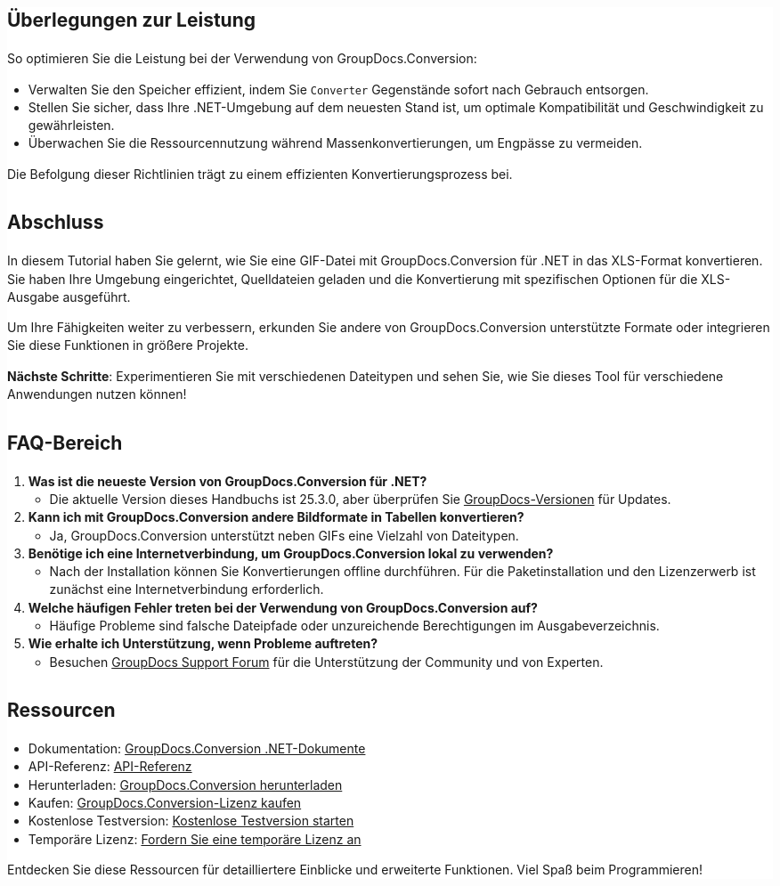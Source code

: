 ## Überlegungen zur Leistung
So optimieren Sie die Leistung bei der Verwendung von GroupDocs.Conversion:
- Verwalten Sie den Speicher effizient, indem Sie `Converter` Gegenstände sofort nach Gebrauch entsorgen.
- Stellen Sie sicher, dass Ihre .NET-Umgebung auf dem neuesten Stand ist, um optimale Kompatibilität und Geschwindigkeit zu gewährleisten.
- Überwachen Sie die Ressourcennutzung während Massenkonvertierungen, um Engpässe zu vermeiden.

Die Befolgung dieser Richtlinien trägt zu einem effizienten Konvertierungsprozess bei.

## Abschluss
In diesem Tutorial haben Sie gelernt, wie Sie eine GIF-Datei mit GroupDocs.Conversion für .NET in das XLS-Format konvertieren. Sie haben Ihre Umgebung eingerichtet, Quelldateien geladen und die Konvertierung mit spezifischen Optionen für die XLS-Ausgabe ausgeführt.

Um Ihre Fähigkeiten weiter zu verbessern, erkunden Sie andere von GroupDocs.Conversion unterstützte Formate oder integrieren Sie diese Funktionen in größere Projekte.

**Nächste Schritte**: Experimentieren Sie mit verschiedenen Dateitypen und sehen Sie, wie Sie dieses Tool für verschiedene Anwendungen nutzen können!

## FAQ-Bereich
1. **Was ist die neueste Version von GroupDocs.Conversion für .NET?**
   - Die aktuelle Version dieses Handbuchs ist 25.3.0, aber überprüfen Sie [GroupDocs-Versionen](https://releases.groupdocs.com/conversion/net/) für Updates.
2. **Kann ich mit GroupDocs.Conversion andere Bildformate in Tabellen konvertieren?**
   - Ja, GroupDocs.Conversion unterstützt neben GIFs eine Vielzahl von Dateitypen.
3. **Benötige ich eine Internetverbindung, um GroupDocs.Conversion lokal zu verwenden?**
   - Nach der Installation können Sie Konvertierungen offline durchführen. Für die Paketinstallation und den Lizenzerwerb ist zunächst eine Internetverbindung erforderlich.
4. **Welche häufigen Fehler treten bei der Verwendung von GroupDocs.Conversion auf?**
   - Häufige Probleme sind falsche Dateipfade oder unzureichende Berechtigungen im Ausgabeverzeichnis.
5. **Wie erhalte ich Unterstützung, wenn Probleme auftreten?**
   - Besuchen [GroupDocs Support Forum](https://forum.groupdocs.com/c/conversion/10) für die Unterstützung der Community und von Experten.

## Ressourcen
- Dokumentation: [GroupDocs.Conversion .NET-Dokumente](https://docs.groupdocs.com/conversion/net/)
- API-Referenz: [API-Referenz](https://reference.groupdocs.com/conversion/net/)
- Herunterladen: [GroupDocs.Conversion herunterladen](https://releases.groupdocs.com/conversion/net/)
- Kaufen: [GroupDocs.Conversion-Lizenz kaufen](https://purchase.groupdocs.com/buy)
- Kostenlose Testversion: [Kostenlose Testversion starten](https://releases.groupdocs.com/conversion/net/)
- Temporäre Lizenz: [Fordern Sie eine temporäre Lizenz an](https://purchase.groupdocs.com/temporary-license/)

Entdecken Sie diese Ressourcen für detailliertere Einblicke und erweiterte Funktionen. Viel Spaß beim Programmieren!